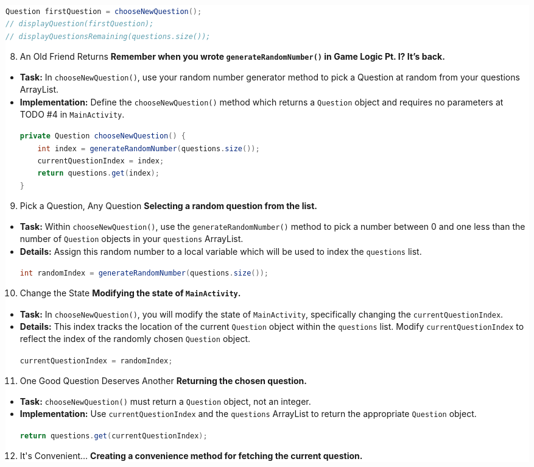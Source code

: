    ```java
   Question firstQuestion = chooseNewQuestion();
   // displayQuestion(firstQuestion);
   // displayQuestionsRemaining(questions.size());

   ```

8. An Old Friend Returns
   **Remember when you wrote `generateRandomNumber()` in Game Logic Pt. I? It’s back.**

- **Task:** In `chooseNewQuestion()`, use your random number generator method to pick a Question at random from your questions ArrayList.
- **Implementation:** Define the `chooseNewQuestion()` method which returns a `Question` object and requires no parameters at TODO #4 in `MainActivity`.
  ```java
  private Question chooseNewQuestion() {
      int index = generateRandomNumber(questions.size());
      currentQuestionIndex = index;
      return questions.get(index);
  }
  ```

9. Pick a Question, Any Question
   **Selecting a random question from the list.**

- **Task:** Within `chooseNewQuestion()`, use the `generateRandomNumber()` method to pick a number between 0 and one less than the number of `Question` objects in your `questions` ArrayList.
- **Details:** Assign this random number to a local variable which will be used to index the `questions` list.
  ```java
  int randomIndex = generateRandomNumber(questions.size());
  ```

10. Change the State
    **Modifying the state of `MainActivity`.**

- **Task:** In `chooseNewQuestion()`, you will modify the state of `MainActivity`, specifically changing the `currentQuestionIndex`.
- **Details:** This index tracks the location of the current `Question` object within the `questions` list. Modify `currentQuestionIndex` to reflect the index of the randomly chosen `Question` object.
  ```java
  currentQuestionIndex = randomIndex;
  ```

11. One Good Question Deserves Another
    **Returning the chosen question.**

- **Task:** `chooseNewQuestion()` must return a `Question` object, not an integer.
- **Implementation:** Use `currentQuestionIndex` and the `questions` ArrayList to return the appropriate `Question` object.
  ```java
  return questions.get(currentQuestionIndex);
  ```

12. It's Convenient…
    **Creating a convenience method for fetching the current question.**
